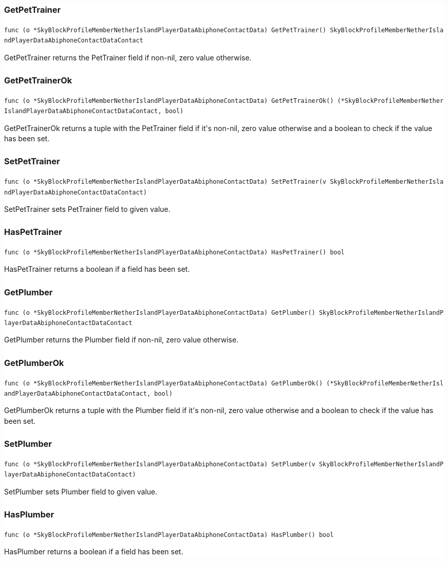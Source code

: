### GetPetTrainer

`func (o *SkyBlockProfileMemberNetherIslandPlayerDataAbiphoneContactData) GetPetTrainer() SkyBlockProfileMemberNetherIslandPlayerDataAbiphoneContactDataContact`

GetPetTrainer returns the PetTrainer field if non-nil, zero value otherwise.

### GetPetTrainerOk

`func (o *SkyBlockProfileMemberNetherIslandPlayerDataAbiphoneContactData) GetPetTrainerOk() (*SkyBlockProfileMemberNetherIslandPlayerDataAbiphoneContactDataContact, bool)`

GetPetTrainerOk returns a tuple with the PetTrainer field if it's non-nil, zero value otherwise
and a boolean to check if the value has been set.

### SetPetTrainer

`func (o *SkyBlockProfileMemberNetherIslandPlayerDataAbiphoneContactData) SetPetTrainer(v SkyBlockProfileMemberNetherIslandPlayerDataAbiphoneContactDataContact)`

SetPetTrainer sets PetTrainer field to given value.

### HasPetTrainer

`func (o *SkyBlockProfileMemberNetherIslandPlayerDataAbiphoneContactData) HasPetTrainer() bool`

HasPetTrainer returns a boolean if a field has been set.

### GetPlumber

`func (o *SkyBlockProfileMemberNetherIslandPlayerDataAbiphoneContactData) GetPlumber() SkyBlockProfileMemberNetherIslandPlayerDataAbiphoneContactDataContact`

GetPlumber returns the Plumber field if non-nil, zero value otherwise.

### GetPlumberOk

`func (o *SkyBlockProfileMemberNetherIslandPlayerDataAbiphoneContactData) GetPlumberOk() (*SkyBlockProfileMemberNetherIslandPlayerDataAbiphoneContactDataContact, bool)`

GetPlumberOk returns a tuple with the Plumber field if it's non-nil, zero value otherwise
and a boolean to check if the value has been set.

### SetPlumber

`func (o *SkyBlockProfileMemberNetherIslandPlayerDataAbiphoneContactData) SetPlumber(v SkyBlockProfileMemberNetherIslandPlayerDataAbiphoneContactDataContact)`

SetPlumber sets Plumber field to given value.

### HasPlumber

`func (o *SkyBlockProfileMemberNetherIslandPlayerDataAbiphoneContactData) HasPlumber() bool`

HasPlumber returns a boolean if a field has been set.
